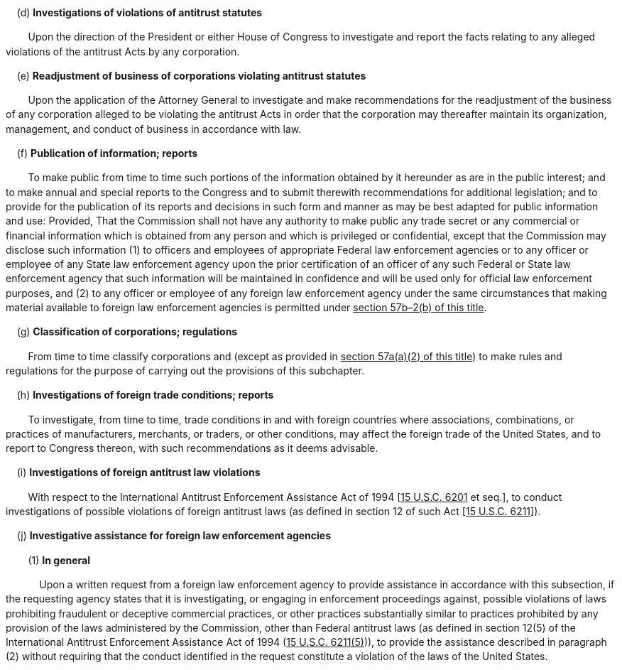     (d) __Investigations of violations of antitrust statutes__ 

        Upon the direction of the President or either House of Congress to investigate and report the facts relating to any alleged violations of the antitrust Acts by any corporation.

    (e) __Readjustment of business of corporations violating antitrust statutes__ 

        Upon the application of the Attorney General to investigate and make recommendations for the readjustment of the business of any corporation alleged to be violating the antitrust Acts in order that the corporation may thereafter maintain its organization, management, and conduct of business in accordance with law.

    (f) __Publication of information; reports__ 

        To make public from time to time such portions of the information obtained by it hereunder as are in the public interest; and to make annual and special reports to the Congress and to submit therewith recommendations for additional legislation; and to provide for the publication of its reports and decisions in such form and manner as may be best adapted for public information and use: Provided, That the Commission shall not have any authority to make public any trade secret or any commercial or financial information which is obtained from any person and which is privileged or confidential, except that the Commission may disclose such information (1) to officers and employees of appropriate Federal law enforcement agencies or to any officer or employee of any State law enforcement agency upon the prior certification of an officer of any such Federal or State law enforcement agency that such information will be maintained in confidence and will be used only for official law enforcement purposes, and (2) to any officer or employee of any foreign law enforcement agency under the same circumstances that making material available to foreign law enforcement agencies is permitted under [section 57b–2(b) of this title][/us/usc/t15/s57b–2/b].

    (g) __Classification of corporations; regulations__ 

        From time to time classify corporations and (except as provided in [section 57a(a)(2) of this title][/us/usc/t15/s57a/a/2]) to make rules and regulations for the purpose of carrying out the provisions of this subchapter.

    (h) __Investigations of foreign trade conditions; reports__ 

        To investigate, from time to time, trade conditions in and with foreign countries where associations, combinations, or practices of manufacturers, merchants, or traders, or other conditions, may affect the foreign trade of the United States, and to report to Congress thereon, with such recommendations as it deems advisable.

    (i) __Investigations of foreign antitrust law violations__ 

        With respect to the International Antitrust Enforcement Assistance Act of 1994 \[[15 U.S.C. 6201][/us/usc/t15/s6201] et seq.\], to conduct investigations of possible violations of foreign antitrust laws (as defined in section 12 of such Act \[[15 U.S.C. 6211][/us/usc/t15/s6211]\]).

    (j) __Investigative assistance for foreign law enforcement agencies__ 

        (1) __In general__ 

            Upon a written request from a foreign law enforcement agency to provide assistance in accordance with this subsection, if the requesting agency states that it is investigating, or engaging in enforcement proceedings against, possible violations of laws prohibiting fraudulent or deceptive commercial practices, or other practices substantially similar to practices prohibited by any provision of the laws administered by the Commission, other than Federal antitrust laws (as defined in section 12(5) of the International Antitrust Enforcement Assistance Act of 1994 ([15 U.S.C. 6211(5)][/us/usc/t15/s6211/5])), to provide the assistance described in paragraph (2) without requiring that the conduct identified in the request constitute a violation of the laws of the United States.


[/us/usc/t15/s57a/f/3]: https://publicdocs.github.io/go/links?ns=uslm&ref=%2Fus%2Fusc%2Ft15%2Fs57a%2Ff%2F3
[/us/usc/t15/s57a/f/4]: https://publicdocs.github.io/go/links?ns=uslm&ref=%2Fus%2Fusc%2Ft15%2Fs57a%2Ff%2F4
[/us/usc/t15/s57a/f/3]: https://publicdocs.github.io/go/links?ns=uslm&ref=%2Fus%2Fusc%2Ft15%2Fs57a%2Ff%2F3
[/us/usc/t15/s57a/f/4]: https://publicdocs.github.io/go/links?ns=uslm&ref=%2Fus%2Fusc%2Ft15%2Fs57a%2Ff%2F4
[/us/usc/t15/s57b–2/b]: https://publicdocs.github.io/go/links?ns=uslm&ref=%2Fus%2Fusc%2Ft15%2Fs57b%E2%80%932%2Fb
[/us/usc/t15/s57a/a/2]: https://publicdocs.github.io/go/links?ns=uslm&ref=%2Fus%2Fusc%2Ft15%2Fs57a%2Fa%2F2
[/us/usc/t15/s6201]: https://publicdocs.github.io/go/links?ns=uslm&ref=%2Fus%2Fusc%2Ft15%2Fs6201
[/us/usc/t15/s6211]: https://publicdocs.github.io/go/links?ns=uslm&ref=%2Fus%2Fusc%2Ft15%2Fs6211
[/us/usc/t15/s6211/5]: https://publicdocs.github.io/go/links?ns=uslm&ref=%2Fus%2Fusc%2Ft15%2Fs6211%2F5
[/us/usc/t28/s1782]: https://publicdocs.github.io/go/links?ns=uslm&ref=%2Fus%2Fusc%2Ft28%2Fs1782
[/us/usc/t15/s57b–2/b]: https://publicdocs.github.io/go/links?ns=uslm&ref=%2Fus%2Fusc%2Ft15%2Fs57b%E2%80%932%2Fb
[/us/usc/t15/s57a/f/3]: https://publicdocs.github.io/go/links?ns=uslm&ref=%2Fus%2Fusc%2Ft15%2Fs57a%2Ff%2F3
[/us/usc/t15/s57a/f/4]: https://publicdocs.github.io/go/links?ns=uslm&ref=%2Fus%2Fusc%2Ft15%2Fs57a%2Ff%2F4
[/us/usc/t15/s57a/f/3]: https://publicdocs.github.io/go/links?ns=uslm&ref=%2Fus%2Fusc%2Ft15%2Fs57a%2Ff%2F3
[/us/usc/t15/s57a/f/4]: https://publicdocs.github.io/go/links?ns=uslm&ref=%2Fus%2Fusc%2Ft15%2Fs57a%2Ff%2F4
[/us/act/1914-09-26/ch311/s6]: https://publicdocs.github.io/go/links?ns=uslm&ref=%2Fus%2Fact%2F1914-09-26%2Fch311%2Fs6
[/us/stat/38/721]: https://publicdocs.github.io/go/links?ns=uslm&ref=%2Fus%2Fstat%2F38%2F721
[/us/pl/93/153/s408/e]: https://publicdocs.github.io/go/links?ns=uslm&ref=%2Fus%2Fpl%2F93%2F153%2Fs408%2Fe
[/us/stat/87/592]: https://publicdocs.github.io/go/links?ns=uslm&ref=%2Fus%2Fstat%2F87%2F592
[/us/pl/93/637]: https://publicdocs.github.io/go/links?ns=uslm&ref=%2Fus%2Fpl%2F93%2F637
[/us/stat/88/2193]: https://publicdocs.github.io/go/links?ns=uslm&ref=%2Fus%2Fstat%2F88%2F2193
[/us/pl/96/37/s1/b]: https://publicdocs.github.io/go/links?ns=uslm&ref=%2Fus%2Fpl%2F96%2F37%2Fs1%2Fb
[/us/stat/93/95]: https://publicdocs.github.io/go/links?ns=uslm&ref=%2Fus%2Fstat%2F93%2F95
[/us/pl/96/252]: https://publicdocs.github.io/go/links?ns=uslm&ref=%2Fus%2Fpl%2F96%2F252
[/us/stat/94/374]: https://publicdocs.github.io/go/links?ns=uslm&ref=%2Fus%2Fstat%2F94%2F374
[/us/pl/100/86/s715/a]: https://publicdocs.github.io/go/links?ns=uslm&ref=%2Fus%2Fpl%2F100%2F86%2Fs715%2Fa
[/us/stat/101/655]: https://publicdocs.github.io/go/links?ns=uslm&ref=%2Fus%2Fstat%2F101%2F655
[/us/pl/103/437/s5/a]: https://publicdocs.github.io/go/links?ns=uslm&ref=%2Fus%2Fpl%2F103%2F437%2Fs5%2Fa
[/us/stat/108/4582]: https://publicdocs.github.io/go/links?ns=uslm&ref=%2Fus%2Fstat%2F108%2F4582
[/us/pl/103/438/s3/e/2/A]: https://publicdocs.github.io/go/links?ns=uslm&ref=%2Fus%2Fpl%2F103%2F438%2Fs3%2Fe%2F2%2FA
[/us/stat/108/4598]: https://publicdocs.github.io/go/links?ns=uslm&ref=%2Fus%2Fstat%2F108%2F4598
[/us/pl/109/455]: https://publicdocs.github.io/go/links?ns=uslm&ref=%2Fus%2Fpl%2F109%2F455
[/us/stat/120/3372]: https://publicdocs.github.io/go/links?ns=uslm&ref=%2Fus%2Fstat%2F120%2F3372
[/us/pl/112/203/s1]: https://publicdocs.github.io/go/links?ns=uslm&ref=%2Fus%2Fpl%2F112%2F203%2Fs1
[/us/stat/126/1484]: https://publicdocs.github.io/go/links?ns=uslm&ref=%2Fus%2Fstat%2F126%2F1484
[/us/pl/109/455/s13]: https://publicdocs.github.io/go/links?ns=uslm&ref=%2Fus%2Fpl%2F109%2F455%2Fs13
[/us/usc/t15/s44]: https://publicdocs.github.io/go/links?ns=uslm&ref=%2Fus%2Fusc%2Ft15%2Fs44
[/us/pl/103/438]: https://publicdocs.github.io/go/links?ns=uslm&ref=%2Fus%2Fpl%2F103%2F438
[/us/stat/108/4597]: https://publicdocs.github.io/go/links?ns=uslm&ref=%2Fus%2Fstat%2F108%2F4597
[/us/usc/t15/s6201]: https://publicdocs.github.io/go/links?ns=uslm&ref=%2Fus%2Fusc%2Ft15%2Fs6201
[/us/pl/112/203/s1]: https://publicdocs.github.io/go/links?ns=uslm&ref=%2Fus%2Fpl%2F112%2F203%2Fs1
[/us/pl/109/455/s13]: https://publicdocs.github.io/go/links?ns=uslm&ref=%2Fus%2Fpl%2F109%2F455%2Fs13
[/us/pl/109/455/s4/d]: https://publicdocs.github.io/go/links?ns=uslm&ref=%2Fus%2Fpl%2F109%2F455%2Fs4%2Fd
[/us/pl/109/455/s13]: https://publicdocs.github.io/go/links?ns=uslm&ref=%2Fus%2Fpl%2F109%2F455%2Fs13
[/us/pl/112/203/s1]: https://publicdocs.github.io/go/links?ns=uslm&ref=%2Fus%2Fpl%2F112%2F203%2Fs1
[/us/pl/109/455/s4/a]: https://publicdocs.github.io/go/links?ns=uslm&ref=%2Fus%2Fpl%2F109%2F455%2Fs4%2Fa
[/us/pl/109/455/s13]: https://publicdocs.github.io/go/links?ns=uslm&ref=%2Fus%2Fpl%2F109%2F455%2Fs13
[/us/pl/112/203/s1]: https://publicdocs.github.io/go/links?ns=uslm&ref=%2Fus%2Fpl%2F112%2F203%2Fs1
[/us/pl/109/455/s4/b]: https://publicdocs.github.io/go/links?ns=uslm&ref=%2Fus%2Fpl%2F109%2F455%2Fs4%2Fb
[/us/pl/109/455/s13]: https://publicdocs.github.io/go/links?ns=uslm&ref=%2Fus%2Fpl%2F109%2F455%2Fs13
[/us/pl/112/203/s1]: https://publicdocs.github.io/go/links?ns=uslm&ref=%2Fus%2Fpl%2F112%2F203%2Fs1
[/us/pl/103/437]: https://publicdocs.github.io/go/links?ns=uslm&ref=%2Fus%2Fpl%2F103%2F437
[/us/pl/103/438]: https://publicdocs.github.io/go/links?ns=uslm&ref=%2Fus%2Fpl%2F103%2F438
[/us/pl/100/86/s715/b]: https://publicdocs.github.io/go/links?ns=uslm&ref=%2Fus%2Fpl%2F100%2F86%2Fs715%2Fb
[/us/usc/t15/s57a/f/4]: https://publicdocs.github.io/go/links?ns=uslm&ref=%2Fus%2Fusc%2Ft15%2Fs57a%2Ff%2F4
[/us/pl/100/86/s715/a/1]: https://publicdocs.github.io/go/links?ns=uslm&ref=%2Fus%2Fpl%2F100%2F86%2Fs715%2Fa%2F1
[/us/usc/t15/s57a/f/4]: https://publicdocs.github.io/go/links?ns=uslm&ref=%2Fus%2Fusc%2Ft15%2Fs57a%2Ff%2F4
[/us/pl/96/252]: https://publicdocs.github.io/go/links?ns=uslm&ref=%2Fus%2Fpl%2F96%2F252
[/us/pl/96/252/s3/a]: https://publicdocs.github.io/go/links?ns=uslm&ref=%2Fus%2Fpl%2F96%2F252%2Fs3%2Fa
[/us/pl/96/37/s1/b/3]: https://publicdocs.github.io/go/links?ns=uslm&ref=%2Fus%2Fpl%2F96%2F37%2Fs1%2Fb%2F3
[/us/pl/96/37/s1/b/1]: https://publicdocs.github.io/go/links?ns=uslm&ref=%2Fus%2Fpl%2F96%2F37%2Fs1%2Fb%2F1
[/us/usc/t15/s57a/f/3]: https://publicdocs.github.io/go/links?ns=uslm&ref=%2Fus%2Fusc%2Ft15%2Fs57a%2Ff%2F3
[/us/pl/93/637/s203/a/3]: https://publicdocs.github.io/go/links?ns=uslm&ref=%2Fus%2Fpl%2F93%2F637%2Fs203%2Fa%2F3
[/us/pl/93/637]: https://publicdocs.github.io/go/links?ns=uslm&ref=%2Fus%2Fpl%2F93%2F637
[/us/pl/93/637]: https://publicdocs.github.io/go/links?ns=uslm&ref=%2Fus%2Fpl%2F93%2F637
[/us/pl/93/637/s202/b]: https://publicdocs.github.io/go/links?ns=uslm&ref=%2Fus%2Fpl%2F93%2F637%2Fs202%2Fb
[/us/usc/t15/s57a/a/2]: https://publicdocs.github.io/go/links?ns=uslm&ref=%2Fus%2Fusc%2Ft15%2Fs57a%2Fa%2F2
[/us/pl/93/153]: https://publicdocs.github.io/go/links?ns=uslm&ref=%2Fus%2Fpl%2F93%2F153
[/us/pl/104/14/s1/a]: https://publicdocs.github.io/go/links?ns=uslm&ref=%2Fus%2Fpl%2F104%2F14%2Fs1%2Fa
[/us/usc/t2/s21]: https://publicdocs.github.io/go/links?ns=uslm&ref=%2Fus%2Fusc%2Ft2%2Fs21
[/us/pl/109/455]: https://publicdocs.github.io/go/links?ns=uslm&ref=%2Fus%2Fpl%2F109%2F455
[/us/pl/109/455]: https://publicdocs.github.io/go/links?ns=uslm&ref=%2Fus%2Fpl%2F109%2F455
[/us/pl/109/455]: https://publicdocs.github.io/go/links?ns=uslm&ref=%2Fus%2Fpl%2F109%2F455
[/us/pl/109/455/s13]: https://publicdocs.github.io/go/links?ns=uslm&ref=%2Fus%2Fpl%2F109%2F455%2Fs13
[/us/usc/t15/s44]: https://publicdocs.github.io/go/links?ns=uslm&ref=%2Fus%2Fusc%2Ft15%2Fs44
[/us/pl/96/252]: https://publicdocs.github.io/go/links?ns=uslm&ref=%2Fus%2Fpl%2F96%2F252
[/us/pl/96/252/s23]: https://publicdocs.github.io/go/links?ns=uslm&ref=%2Fus%2Fpl%2F96%2F252%2Fs23
[/us/usc/t15/s45]: https://publicdocs.github.io/go/links?ns=uslm&ref=%2Fus%2Fusc%2Ft15%2Fs45
[/us/usc/t15/s57a]: https://publicdocs.github.io/go/links?ns=uslm&ref=%2Fus%2Fusc%2Ft15%2Fs57a
[/us/stat/64/1264]: https://publicdocs.github.io/go/links?ns=uslm&ref=%2Fus%2Fstat%2F64%2F1264
[/us/usc/t15/s41]: https://publicdocs.github.io/go/links?ns=uslm&ref=%2Fus%2Fusc%2Ft15%2Fs41
[/us/pl/96/252/s5/b]: https://publicdocs.github.io/go/links?ns=uslm&ref=%2Fus%2Fpl%2F96%2F252%2Fs5%2Fb
[/us/stat/94/376]: https://publicdocs.github.io/go/links?ns=uslm&ref=%2Fus%2Fstat%2F94%2F376
[/us/usc/t42/s1395]: https://publicdocs.github.io/go/links?ns=uslm&ref=%2Fus%2Fusc%2Ft42%2Fs1395
[/us/stat/53/29]: https://publicdocs.github.io/go/links?ns=uslm&ref=%2Fus%2Fstat%2F53%2F29
[/us/stat/54/1008]: https://publicdocs.github.io/go/links?ns=uslm&ref=%2Fus%2Fstat%2F54%2F1008
[/us/stat/55/722]: https://publicdocs.github.io/go/links?ns=uslm&ref=%2Fus%2Fstat%2F55%2F722
[/us/stat/38/717]: https://publicdocs.github.io/go/links?ns=uslm&ref=%2Fus%2Fstat%2F38%2F717